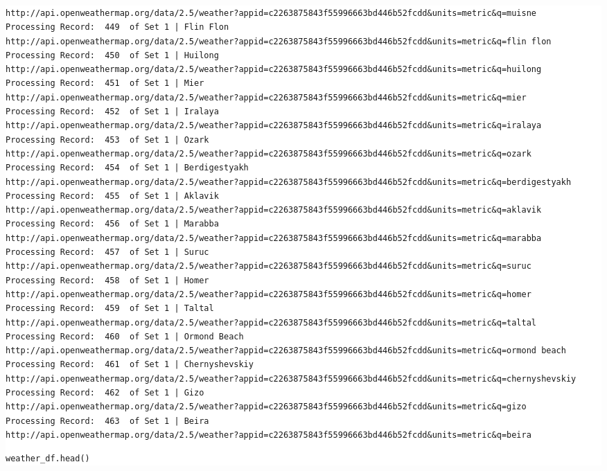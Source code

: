     http://api.openweathermap.org/data/2.5/weather?appid=c2263875843f55996663bd446b52fcdd&units=metric&q=muisne
    Processing Record:  449  of Set 1 | Flin Flon
    http://api.openweathermap.org/data/2.5/weather?appid=c2263875843f55996663bd446b52fcdd&units=metric&q=flin flon
    Processing Record:  450  of Set 1 | Huilong
    http://api.openweathermap.org/data/2.5/weather?appid=c2263875843f55996663bd446b52fcdd&units=metric&q=huilong
    Processing Record:  451  of Set 1 | Mier
    http://api.openweathermap.org/data/2.5/weather?appid=c2263875843f55996663bd446b52fcdd&units=metric&q=mier
    Processing Record:  452  of Set 1 | Iralaya
    http://api.openweathermap.org/data/2.5/weather?appid=c2263875843f55996663bd446b52fcdd&units=metric&q=iralaya
    Processing Record:  453  of Set 1 | Ozark
    http://api.openweathermap.org/data/2.5/weather?appid=c2263875843f55996663bd446b52fcdd&units=metric&q=ozark
    Processing Record:  454  of Set 1 | Berdigestyakh
    http://api.openweathermap.org/data/2.5/weather?appid=c2263875843f55996663bd446b52fcdd&units=metric&q=berdigestyakh
    Processing Record:  455  of Set 1 | Aklavik
    http://api.openweathermap.org/data/2.5/weather?appid=c2263875843f55996663bd446b52fcdd&units=metric&q=aklavik
    Processing Record:  456  of Set 1 | Marabba
    http://api.openweathermap.org/data/2.5/weather?appid=c2263875843f55996663bd446b52fcdd&units=metric&q=marabba
    Processing Record:  457  of Set 1 | Suruc
    http://api.openweathermap.org/data/2.5/weather?appid=c2263875843f55996663bd446b52fcdd&units=metric&q=suruc
    Processing Record:  458  of Set 1 | Homer
    http://api.openweathermap.org/data/2.5/weather?appid=c2263875843f55996663bd446b52fcdd&units=metric&q=homer
    Processing Record:  459  of Set 1 | Taltal
    http://api.openweathermap.org/data/2.5/weather?appid=c2263875843f55996663bd446b52fcdd&units=metric&q=taltal
    Processing Record:  460  of Set 1 | Ormond Beach
    http://api.openweathermap.org/data/2.5/weather?appid=c2263875843f55996663bd446b52fcdd&units=metric&q=ormond beach
    Processing Record:  461  of Set 1 | Chernyshevskiy
    http://api.openweathermap.org/data/2.5/weather?appid=c2263875843f55996663bd446b52fcdd&units=metric&q=chernyshevskiy
    Processing Record:  462  of Set 1 | Gizo
    http://api.openweathermap.org/data/2.5/weather?appid=c2263875843f55996663bd446b52fcdd&units=metric&q=gizo
    Processing Record:  463  of Set 1 | Beira
    http://api.openweathermap.org/data/2.5/weather?appid=c2263875843f55996663bd446b52fcdd&units=metric&q=beira
    


```python
weather_df.head()
```
